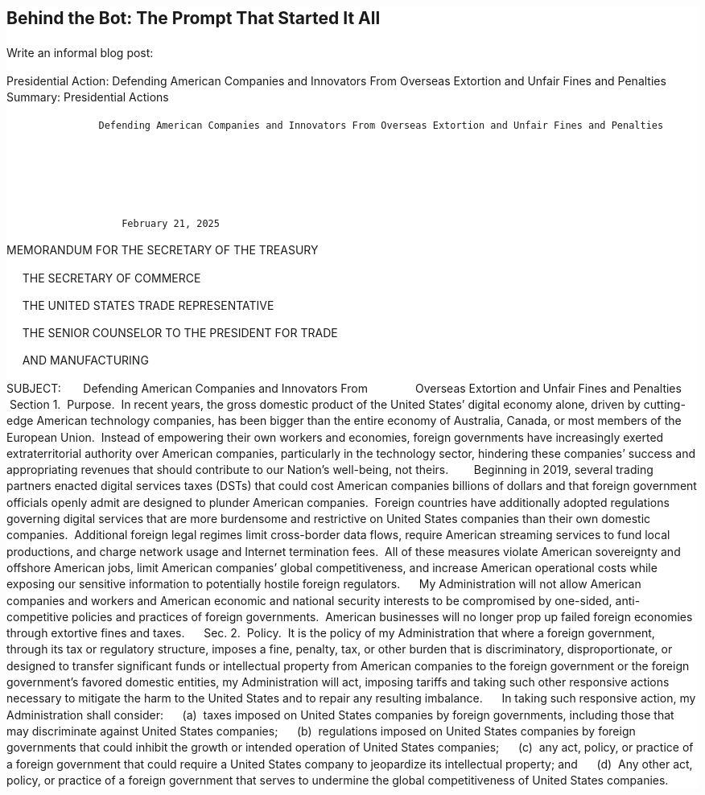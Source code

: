 ## Behind the Bot:  The Prompt That Started It All

Write an informal blog post:

Presidential Action: Defending American Companies and Innovators From Overseas Extortion and Unfair Fines and Penalties
Summary: Presidential Actions				
			
							
					Defending American Companies and Innovators From Overseas Extortion and Unfair Fines and Penalties				
			
			
				
										
					
						February 21, 2025					
				

			
					
	




MEMORANDUM FOR THE SECRETARY OF THE TREASURY



     THE SECRETARY OF COMMERCE



     THE UNITED STATES TRADE REPRESENTATIVE



     THE SENIOR COUNSELOR TO THE PRESIDENT FOR TRADE



     AND MANUFACTURING



SUBJECT:       Defending American Companies and Innovators From               Overseas Extortion and Unfair Fines and Penalties      Section 1.  Purpose.  In recent years, the gross domestic product of the United States’ digital economy alone, driven by cutting-edge American technology companies, has been bigger than the entire economy of Australia, Canada, or most members of the European Union.  Instead of empowering their own workers and economies, foreign governments have increasingly exerted extraterritorial authority over American companies, particularly in the technology sector, hindering these companies’ success and appropriating revenues that should contribute to our Nation’s well-being, not theirs.        Beginning in 2019, several trading partners enacted digital services taxes (DSTs) that could cost American companies billions of dollars and that foreign government officials openly admit are designed to plunder American companies.  Foreign countries have additionally adopted regulations governing digital services that are more burdensome and restrictive on United States companies than their own domestic companies.  Additional foreign legal regimes limit cross-border data flows, require American streaming services to fund local productions, and charge network usage and Internet termination fees.  All of these measures violate American sovereignty and offshore American jobs, limit American companies’ global competitiveness, and increase American operational costs while exposing our sensitive information to potentially hostile foreign regulators.      My Administration will not allow American companies and workers and American economic and national security interests to be compromised by one-sided, anti-competitive policies and practices of foreign governments.  American businesses will no longer prop up failed foreign economies through extortive fines and taxes.      Sec. 2.  Policy.  It is the policy of my Administration that where a foreign government, through its tax or regulatory structure, imposes a fine, penalty, tax, or other burden that is discriminatory, disproportionate, or designed to transfer significant funds or intellectual property from American companies to the foreign government or the foreign government’s favored domestic entities, my Administration will act, imposing tariffs and taking such other responsive actions necessary to mitigate the harm to the United States and to repair any resulting imbalance.      In taking such responsive action, my Administration shall consider:      (a)  taxes imposed on United States companies by foreign governments, including those that may discriminate against United States companies;      (b)  regulations imposed on United States companies by foreign governments that could inhibit the growth or intended operation of United States companies;      (c)  any act, policy, or practice of a foreign government that could require a United States company to jeopardize its intellectual property; and      (d)  Any other act, policy, or practice of a foreign government that serves to undermine the global competitiveness of United States companies.   
